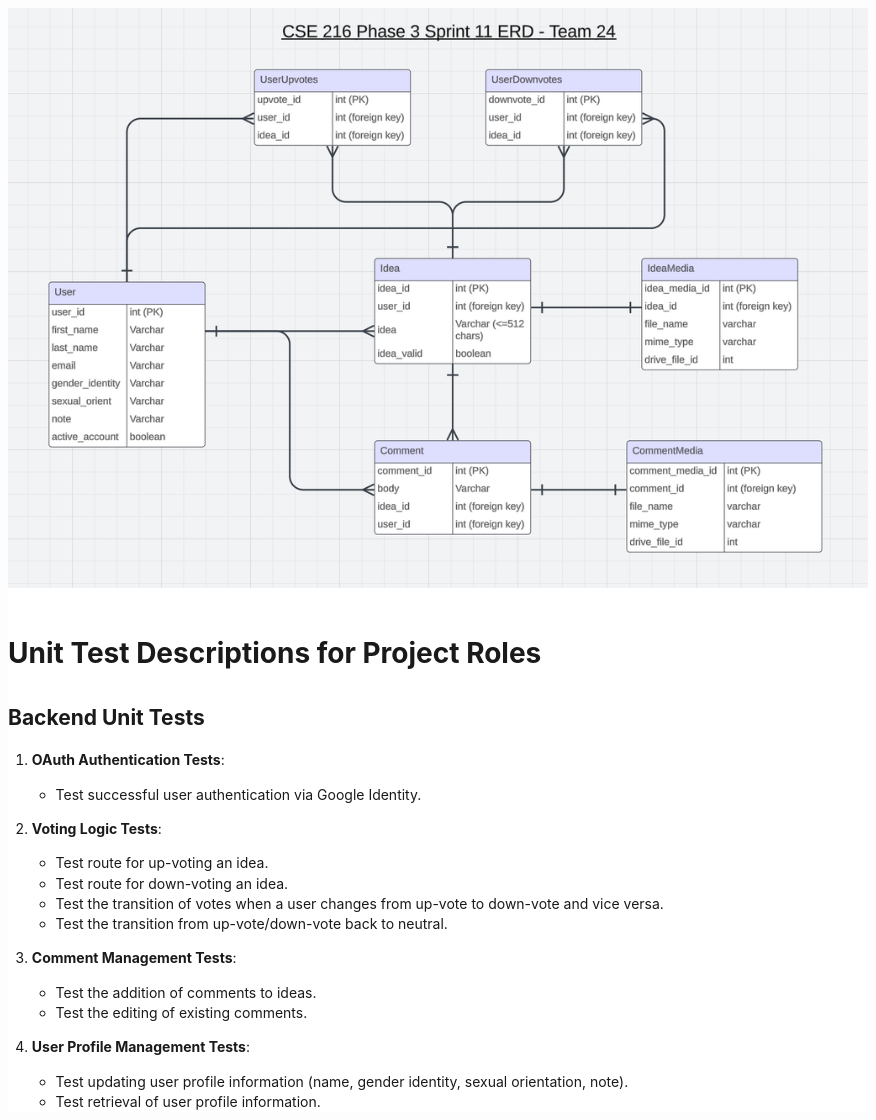 
![Alt text](ERD-phase3.png)



# Unit Test Descriptions for Project Roles

## Backend Unit Tests
1. **OAuth Authentication Tests**:
   - Test successful user authentication via Google Identity.

2. **Voting Logic Tests**:
   - Test route for up-voting an idea.
   - Test route for down-voting an idea.
   - Test the transition of votes when a user changes from up-vote to down-vote and vice versa.
   - Test the transition from up-vote/down-vote back to neutral.

3. **Comment Management Tests**:
   - Test the addition of comments to ideas.
   - Test the editing of existing comments.

4. **User Profile Management Tests**:
   - Test updating user profile information (name, gender identity, sexual orientation, note).
   - Test retrieval of user profile information.
